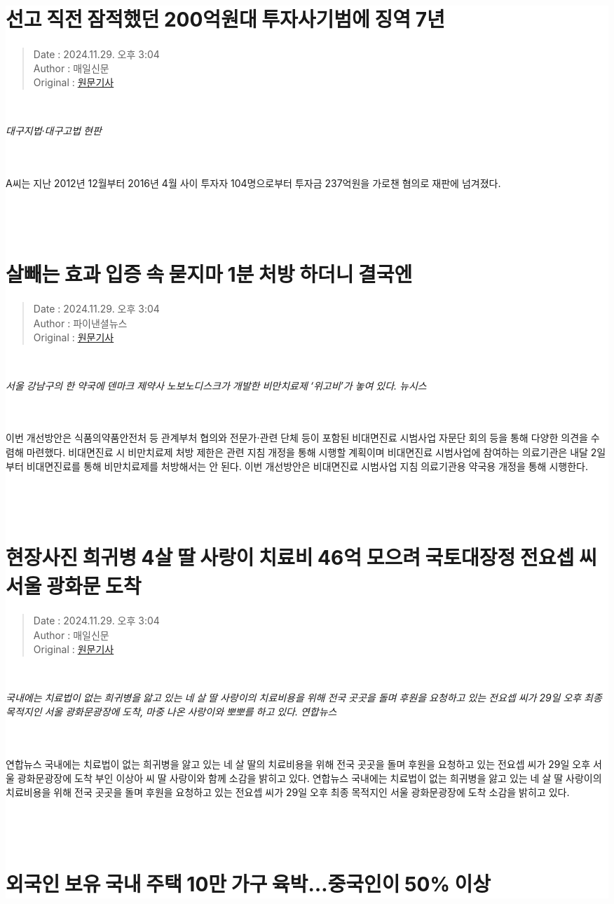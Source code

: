   
# 선고 직전 잠적했던 200억원대 투자사기범에 징역 7년  
  
> Date : 2024.11.29. 오후 3:04  
> Author : 매일신문  
> Original : [원문기사](https://n.news.naver.com/mnews/article/088/0000917741?sid=102)  
<br/>  
  
<img alt="대구지법·대구고법 현판" class="_LAZY_LOADING _LAZY_LOADING_INIT_HIDE" src="https://imgnews.pstatic.net/image/088/2024/11/29/0000917741_001_20241129150421730.png?type=w860" id="img1" style="display: none;"></img><em class="img_desc">대구지법·대구고법 현판</em>  
<br/><br/>  
  
A씨는 지난 2012년 12월부터 2016년 4월 사이 투자자 104명으로부터 투자금 237억원을 가로챈 혐의로 재판에 넘겨졌다.  
<br/><br/><br/>  

  
# 살빼는 효과 입증 속 묻지마 1분 처방 하더니 결국엔  
  
> Date : 2024.11.29. 오후 3:04  
> Author : 파이낸셜뉴스  
> Original : [원문기사](https://n.news.naver.com/mnews/article/014/0005274911?sid=102)  
<br/>  
  
<img alt="서울 강남구의 한 약국에 덴마크 제약사 노보노디스크가 개발한 비만치료제 ‘위고비’가 놓여 있다. 뉴시스" class="_LAZY_LOADING _LAZY_LOADING_INIT_HIDE" src="https://imgnews.pstatic.net/image/014/2024/11/29/0005274911_001_20241129150418580.jpg?type=w860" id="img1" style="display: none;"></img><em class="img_desc">서울 강남구의 한 약국에 덴마크 제약사 노보노디스크가 개발한 비만치료제 ‘위고비’가 놓여 있다. 뉴시스</em>  
<br/><br/>  
  
이번 개선방안은 식품의약품안전처 등 관계부처 협의와 전문가·관련 단체 등이 포함된 비대면진료 시범사업 자문단 회의 등을 통해 다양한 의견을 수렴해 마련했다.
비대면진료 시 비만치료제 처방 제한은 관련 지침 개정을 통해 시행할 계획이며 비대면진료 시범사업에 참여하는 의료기관은 내달 2일부터 비대면진료를 통해 비만치료제를 처방해서는 안 된다.
이번 개선방안은 비대면진료 시범사업 지침 의료기관용 약국용 개정을 통해 시행한다.  
<br/><br/><br/>  

  
# 현장사진 희귀병 4살 딸 사랑이 치료비 46억 모으려 국토대장정 전요셉 씨 서울 광화문 도착  
  
> Date : 2024.11.29. 오후 3:04  
> Author : 매일신문  
> Original : [원문기사](https://n.news.naver.com/mnews/article/088/0000917740?sid=102)  
<br/>  
  
<img alt="국내에는 치료법이 없는 희귀병을 앓고 있는 네 살 딸 사랑이의 치료비용을 위해 전국 곳곳을 돌며 후원을 요청하고 있는 전요셉 씨가 29일 오후 최종 목적지인 서울 광화문광장에 도착, 마중 나온 사랑이와 뽀뽀를 하고 " class="_LAZY_LOADING _LAZY_LOADING_INIT_HIDE" src="https://imgnews.pstatic.net/image/088/2024/11/29/0000917740_001_20241129150416578.jpg?type=w860" id="img1" style="display: none;"></img><em class="img_desc">국내에는 치료법이 없는 희귀병을 앓고 있는 네 살 딸 사랑이의 치료비용을 위해 전국 곳곳을 돌며 후원을 요청하고 있는 전요셉 씨가 29일 오후 최종 목적지인 서울 광화문광장에 도착, 마중 나온 사랑이와 뽀뽀를 하고 있다. 연합뉴스</em>  
<br/><br/>  
  
연합뉴스 국내에는 치료법이 없는 희귀병을 앓고 있는 네 살 딸의 치료비용을 위해 전국 곳곳을 돌며 후원을 요청하고 있는 전요셉 씨가 29일 오후 서울 광화문광장에 도착 부인 이상아 씨 딸 사랑이와 함께 소감을 밝히고 있다.
연합뉴스 국내에는 치료법이 없는 희귀병을 앓고 있는 네 살 딸 사랑이의 치료비용을 위해 전국 곳곳을 돌며 후원을 요청하고 있는 전요셉 씨가 29일 오후 최종 목적지인 서울 광화문광장에 도착 소감을 밝히고 있다.  
<br/><br/><br/>  

  
# 외국인 보유 국내 주택 10만 가구 육박…중국인이 50% 이상  
  
